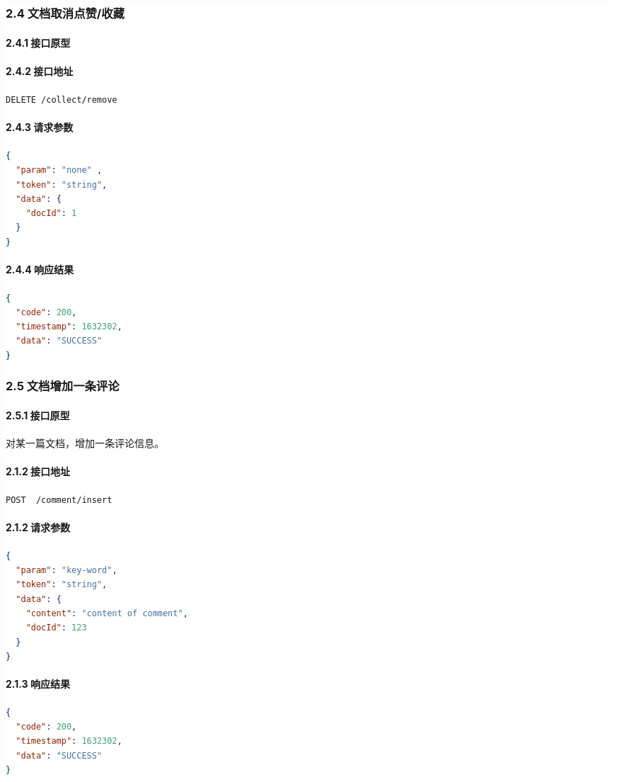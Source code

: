 ### 2.4 文档取消点赞/收藏
#### 2.4.1 接口原型

#### 2.4.2 接口地址
```http request
DELETE /collect/remove
```
#### 2.4.3 请求参数
```json
{
  "param": "none" ,
  "token": "string",
  "data": {
    "docId": 1
  }
}
```

#### 2.4.4 响应结果
```json
{
  "code": 200,
  "timestamp": 1632302,
  "data": "SUCCESS"
}
```

### 2.5 文档增加一条评论
#### 2.5.1 接口原型
对某一篇文档，增加一条评论信息。


#### 2.1.2 接口地址
```http request
POST  /comment/insert
```
#### 2.1.2 请求参数

```json
{
  "param": "key-word",
  "token": "string",
  "data": {
    "content": "content of comment",
    "docId": 123
  }
}
```

#### 2.1.3 响应结果
```json
{
  "code": 200,
  "timestamp": 1632302,
  "data": "SUCCESS"
}
```
